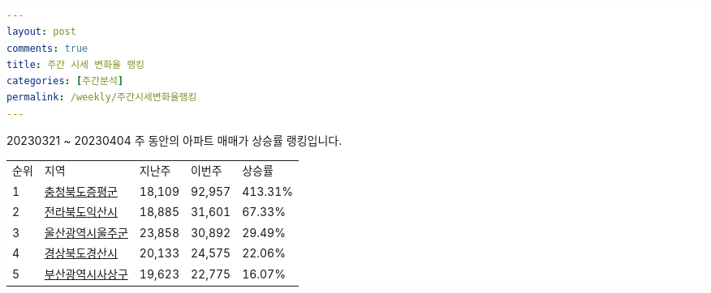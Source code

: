 ```yaml
---
layout: post
comments: true
title: 주간 시세 변화율 랭킹
categories: [주간분석]
permalink: /weekly/주간시세변화율랭킹
---
```


20230321 ~ 20230404 주 동안의 아파트 매매가 상승률 랭킹입니다.

<table class="sortable">
  <tr>
    <td>순위</td>
    <td>지역</td>
    <td>지난주</td>
    <td>이번주</td>
    <td>상승률</td>
  </tr>

  <tr class="item">
    <td>1</td>
    <td><a href="/apt/충청북도증평군">충청북도증평군</a></td>
    <td>18,109</td>
    <td>92,957</td>
    <td>413.31%</td>
  </tr>

  <tr class="item">
    <td>2</td>
    <td><a href="/apt/전라북도익산시">전라북도익산시</a></td>
    <td>18,885</td>
    <td>31,601</td>
    <td>67.33%</td>
  </tr>

  <tr class="item">
    <td>3</td>
    <td><a href="/apt/울산광역시울주군">울산광역시울주군</a></td>
    <td>23,858</td>
    <td>30,892</td>
    <td>29.49%</td>
  </tr>

  <tr class="item">
    <td>4</td>
    <td><a href="/apt/경상북도경산시">경상북도경산시</a></td>
    <td>20,133</td>
    <td>24,575</td>
    <td>22.06%</td>
  </tr>

  <tr class="item">
    <td>5</td>
    <td><a href="/apt/부산광역시사상구">부산광역시사상구</a></td>
    <td>19,623</td>
    <td>22,775</td>
    <td>16.07%</td>
  </tr>
